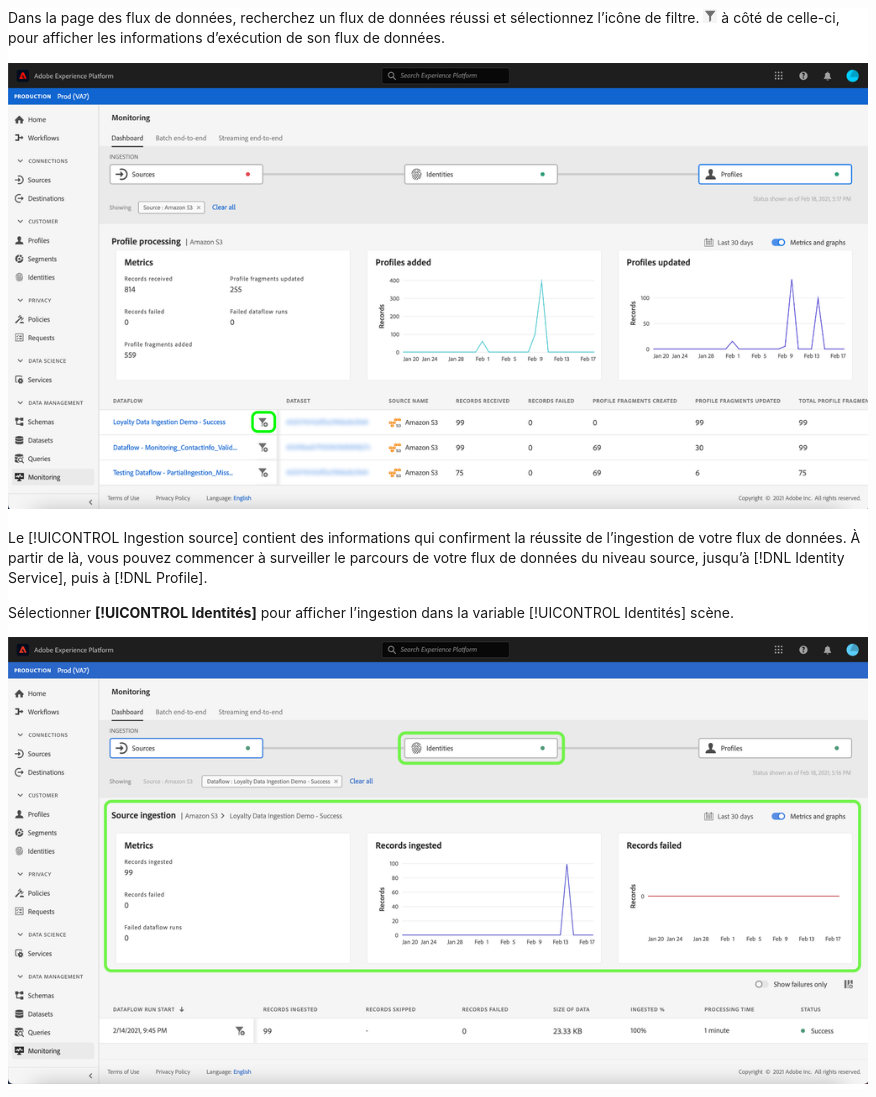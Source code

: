 Dans la page des flux de données, recherchez un flux de données réussi et sélectionnez l’icône de filtre. ![filter](../assets/ui/monitor-sources/filter.png) à côté de celle-ci, pour afficher les informations d’exécution de son flux de données.

![dataflow-success](../assets/ui/monitor-sources/dataflow-success.png)

Le [!UICONTROL Ingestion source] contient des informations qui confirment la réussite de l’ingestion de votre flux de données. À partir de là, vous pouvez commencer à surveiller le parcours de votre flux de données du niveau source, jusqu’à [!DNL Identity Service], puis à [!DNL Profile].

Sélectionner **[!UICONTROL Identités]** pour afficher l’ingestion dans la variable [!UICONTROL Identités] scène.

![sources](../assets/ui/monitor-sources/sources.png)
